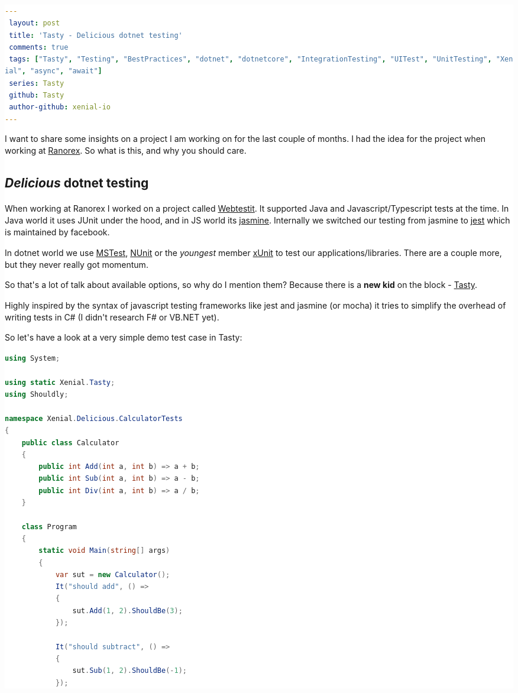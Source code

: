 ```yaml
---
 layout: post 
 title: 'Tasty - Delicious dotnet testing'
 comments: true
 tags: ["Tasty", "Testing", "BestPractices", "dotnet", "dotnetcore", "IntegrationTesting", "UITest", "UnitTesting", "Xenial", "async", "await"]
 series: Tasty
 github: Tasty
 author-github: xenial-io
---
```


I want to share some insights on a project I am working on for the last couple of months. I had the idea for the project when working at [Ranorex](//www.ranorex.com). So what is this, and why you should care.

## *Delicious* dotnet testing

When working at Ranorex I worked on a project called [Webtestit](//www.ranorex.com/shop/webtestit/). It supported Java and Javascript/Typescript tests at the time. In Java world it uses JUnit under the hood, and in JS world its [jasmine](//github.com/jasmine/jasmine). Internally we switched our testing from jasmine to [jest](//jestjs.io/) which is maintained by facebook.

In dotnet world we use [MSTest](//github.com/microsoft/testfx), [NUnit](//nunit.org/) or the *youngest*  member [xUnit](//xunit.net/) to test our applications/libraries. There are a couple more, but they never really got momentum.

So that's a lot of talk about available options, so why do I mention them? Because there is a **new kid** on the block - [Tasty](//github.com/xenial-io/Tasty).

Highly inspired by the syntax of javascript testing frameworks like jest and jasmine (or mocha) it tries to simplify the overhead of writing tests in C# (I didn't research F# or VB.NET yet).

So let's have a look at a very simple demo test case in Tasty:

```cs
using System;

using static Xenial.Tasty;
using Shouldly;

namespace Xenial.Delicious.CalculatorTests
{
    public class Calculator
    {
        public int Add(int a, int b) => a + b;
        public int Sub(int a, int b) => a - b;
        public int Div(int a, int b) => a / b;
    }

    class Program
    {
        static void Main(string[] args)
        {
            var sut = new Calculator();
            It("should add", () =>
            {
                sut.Add(1, 2).ShouldBe(3);
            });

            It("should subtract", () =>
            {
                sut.Sub(1, 2).ShouldBe(-1);
            });

```